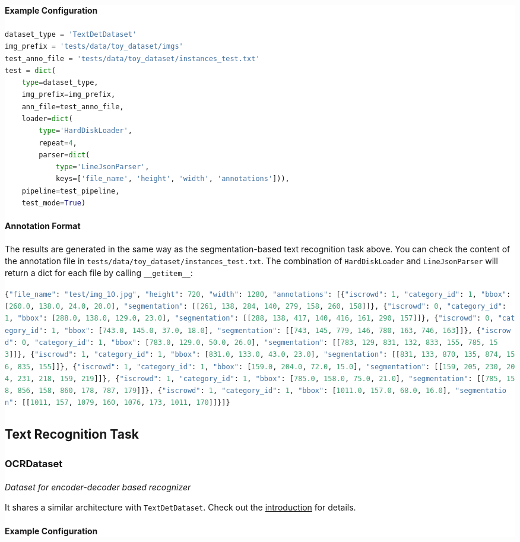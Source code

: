 #### Example Configuration

```python
dataset_type = 'TextDetDataset'
img_prefix = 'tests/data/toy_dataset/imgs'
test_anno_file = 'tests/data/toy_dataset/instances_test.txt'
test = dict(
    type=dataset_type,
    img_prefix=img_prefix,
    ann_file=test_anno_file,
    loader=dict(
        type='HardDiskLoader',
        repeat=4,
        parser=dict(
            type='LineJsonParser',
            keys=['file_name', 'height', 'width', 'annotations'])),
    pipeline=test_pipeline,
    test_mode=True)
```

#### Annotation Format

The results are generated in the same way as the segmentation-based text recognition task above.
You can check the content of the annotation file in `tests/data/toy_dataset/instances_test.txt`.
The combination of `HardDiskLoader` and `LineJsonParser` will return a dict for each file by calling `__getitem__`:
```python
{"file_name": "test/img_10.jpg", "height": 720, "width": 1280, "annotations": [{"iscrowd": 1, "category_id": 1, "bbox": [260.0, 138.0, 24.0, 20.0], "segmentation": [[261, 138, 284, 140, 279, 158, 260, 158]]}, {"iscrowd": 0, "category_id": 1, "bbox": [288.0, 138.0, 129.0, 23.0], "segmentation": [[288, 138, 417, 140, 416, 161, 290, 157]]}, {"iscrowd": 0, "category_id": 1, "bbox": [743.0, 145.0, 37.0, 18.0], "segmentation": [[743, 145, 779, 146, 780, 163, 746, 163]]}, {"iscrowd": 0, "category_id": 1, "bbox": [783.0, 129.0, 50.0, 26.0], "segmentation": [[783, 129, 831, 132, 833, 155, 785, 153]]}, {"iscrowd": 1, "category_id": 1, "bbox": [831.0, 133.0, 43.0, 23.0], "segmentation": [[831, 133, 870, 135, 874, 156, 835, 155]]}, {"iscrowd": 1, "category_id": 1, "bbox": [159.0, 204.0, 72.0, 15.0], "segmentation": [[159, 205, 230, 204, 231, 218, 159, 219]]}, {"iscrowd": 1, "category_id": 1, "bbox": [785.0, 158.0, 75.0, 21.0], "segmentation": [[785, 158, 856, 158, 860, 178, 787, 179]]}, {"iscrowd": 1, "category_id": 1, "bbox": [1011.0, 157.0, 68.0, 16.0], "segmentation": [[1011, 157, 1079, 160, 1076, 173, 1011, 170]]}]}
```


## Text Recognition Task

### OCRDataset

*Dataset for encoder-decoder based recognizer*

It shares a similar architecture with `TextDetDataset`. Check out the [introduction](#textdetdataset) for details.

#### Example Configuration
